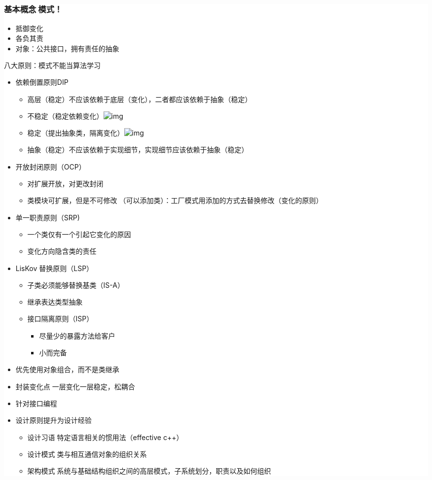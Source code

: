 ### 基本概念 模式！

- 抵御变化
-  各负其责
- 对象：公共接口，拥有责任的抽象

八大原则：模式不能当算法学习

- 依赖倒置原则DIP

  -  高层（稳定）不应该依赖于底层（变化），二者都应该依赖于抽象（稳定）

    - 不稳定（稳定依赖变化）![img](https://gitee.com/matytan/tupic/raw/master/uPic/9d40e2c8-c242-49f5-b8b9-c5bf43df4224-6176599-20211107163529527.jpg)

    - 稳定（提出抽象类，隔离变化）![img](https://gitee.com/matytan/tupic/raw/master/uPic/29797a82-52ec-4ae5-bf9d-94a612c59fd0-6176599.jpg)

  - 抽象（稳定）不应该依赖于实现细节，实现细节应该依赖于抽象（稳定）

- 开放封闭原则（OCP）

  - 对扩展开放，对更改封闭

  - 类模块可扩展，但是不可修改
    （可以添加类）：工厂模式用添加的方式去替换修改（变化的原则）

- 单一职责原则（SRP)

  - 一个类仅有一个引起它变化的原因

  - 变化方向隐含类的责任

- LisKov 替换原则（LSP）

  - 子类必须能够替换基类（IS-A）

  - 继承表达类型抽象

  - 接口隔离原则（ISP）

    - 尽量少的暴露方法给客户

    - 小而完备

- 优先使用对象组合，而不是类继承

- 封装变化点
  一层变化一层稳定，松耦合

- 针对接口编程

- 设计原则提升为设计经验

  - 设计习语
    特定语言相关的惯用法（effective c++）

  - 设计模式
    类与相互通信对象的组织关系

  - 架构模式
    系统与基础结构组织之间的高层模式，子系统划分，职责以及如何组织
